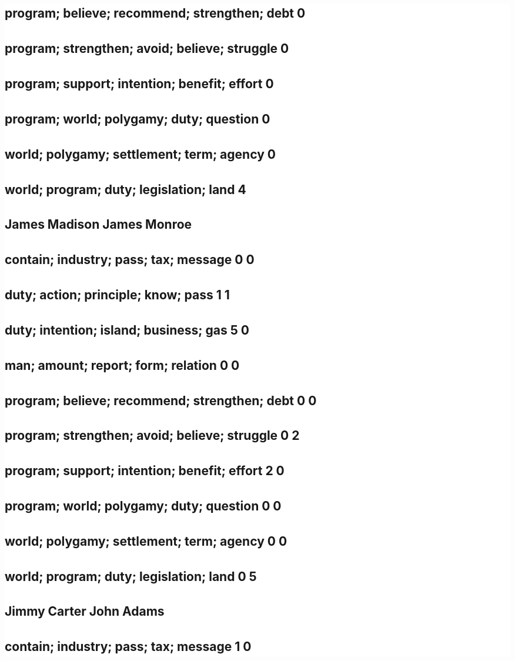 ##   program; believe; recommend; strengthen; debt             0
##   program; strengthen; avoid; believe; struggle             0
##   program; support; intention; benefit; effort              0
##   program; world; polygamy; duty; question                  0
##   world; polygamy; settlement; term; agency                 0
##   world; program; duty; legislation; land                   4
##                                                
##                                                 James Madison James Monroe
##   contain; industry; pass; tax; message                     0            0
##   duty; action; principle; know; pass                       1            1
##   duty; intention; island; business; gas                    5            0
##   man; amount; report; form; relation                       0            0
##   program; believe; recommend; strengthen; debt             0            0
##   program; strengthen; avoid; believe; struggle             0            2
##   program; support; intention; benefit; effort              2            0
##   program; world; polygamy; duty; question                  0            0
##   world; polygamy; settlement; term; agency                 0            0
##   world; program; duty; legislation; land                   0            5
##                                                
##                                                 Jimmy Carter John Adams
##   contain; industry; pass; tax; message                    1          0